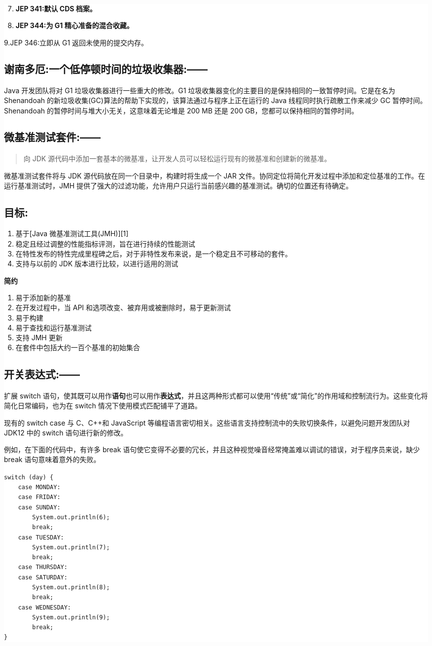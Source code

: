 7. **JEP 341:默认 CDS 档案。**

8. **JEP 344:为 G1 精心准备的混合收藏。**

9.JEP 346:立即从 G1 返回未使用的提交内存。

## 谢南多厄:一个低停顿时间的垃圾收集器:——

Java 开发团队将对 G1 垃圾收集器进行一些重大的修改。G1 垃圾收集器变化的主要目的是保持相同的一致暂停时间。它是在名为 Shenandoah 的新垃圾收集(GC)算法的帮助下实现的，该算法通过与程序上正在运行的 Java 线程同时执行疏散工作来减少 GC 暂停时间。Shenandoah 的暂停时间与堆大小无关，这意味着无论堆是 200 MB 还是 200 GB，您都可以保持相同的暂停时间。

## **微基准测试套件:——**

> 向 JDK 源代码中添加一套基本的微基准，让开发人员可以轻松运行现有的微基准和创建新的微基准。

微基准测试套件将与 JDK 源代码放在同一个目录中，构建时将生成一个 JAR 文件。协同定位将简化开发过程中添加和定位基准的工作。在运行基准测试时，JMH 提供了强大的过滤功能，允许用户只运行当前感兴趣的基准测试。确切的位置还有待确定。

## **目标:**

1.  基于[Java 微基准测试工具(JMH)][1]
2.  稳定且经过调整的性能指标评测，旨在进行持续的性能测试
3.  在特性发布的特性完成里程碑之后，对于非特性发布来说，是一个稳定且不可移动的套件。
4.  支持与以前的 JDK 版本进行比较，以进行适用的测试

**简约**

1.  易于添加新的基准
2.  在开发过程中，当 API 和选项改变、被弃用或被删除时，易于更新测试
3.  易于构建
4.  易于查找和运行基准测试
5.  支持 JMH 更新
6.  在套件中包括大约一百个基准的初始集合

## **开关表达式:——**

扩展 switch 语句，使其既可以用作**语句**也可以用作**表达式**，并且这两种形式都可以使用“传统”或“简化”的作用域和控制流行为。这些变化将简化日常编码，也为在 switch 情况下使用模式匹配铺平了道路。

现有的 switch case 与 C、C++和 JavaScript 等编程语言密切相关。这些语言支持控制流中的失败切换条件，以避免问题开发团队对 JDK12 中的 switch 语句进行新的修改。

例如，在下面的代码中，有许多 break 语句使它变得不必要的冗长，并且这种视觉噪音经常掩盖难以调试的错误，对于程序员来说，缺少 break 语句意味着意外的失败。

```
switch (day) {
    case MONDAY:
    case FRIDAY:
    case SUNDAY:
        System.out.println(6);
        break;
    case TUESDAY:
        System.out.println(7);
        break;
    case THURSDAY:
    case SATURDAY:
        System.out.println(8);
        break;
    case WEDNESDAY:
        System.out.println(9);
        break;
}
```
